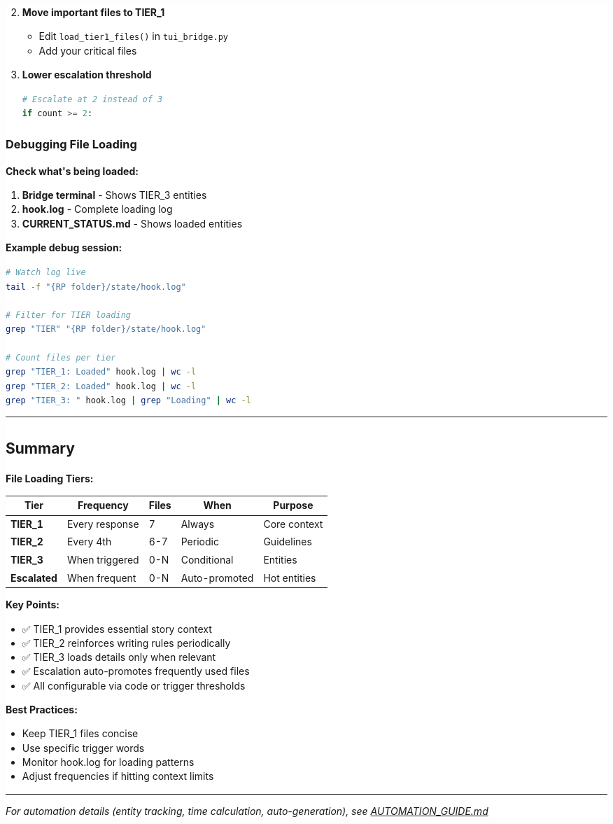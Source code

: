 2. **Move important files to TIER_1**
   - Edit `load_tier1_files()` in `tui_bridge.py`
   - Add your critical files

3. **Lower escalation threshold**
   ```python
   # Escalate at 2 instead of 3
   if count >= 2:
   ```

### Debugging File Loading

**Check what's being loaded:**

1. **Bridge terminal** - Shows TIER_3 entities
2. **hook.log** - Complete loading log
3. **CURRENT_STATUS.md** - Shows loaded entities

**Example debug session:**
```bash
# Watch log live
tail -f "{RP folder}/state/hook.log"

# Filter for TIER loading
grep "TIER" "{RP folder}/state/hook.log"

# Count files per tier
grep "TIER_1: Loaded" hook.log | wc -l
grep "TIER_2: Loaded" hook.log | wc -l
grep "TIER_3: " hook.log | grep "Loading" | wc -l
```

---

## Summary

**File Loading Tiers:**

| Tier | Frequency | Files | When | Purpose |
|------|-----------|-------|------|---------|
| **TIER_1** | Every response | 7 | Always | Core context |
| **TIER_2** | Every 4th | 6-7 | Periodic | Guidelines |
| **TIER_3** | When triggered | 0-N | Conditional | Entities |
| **Escalated** | When frequent | 0-N | Auto-promoted | Hot entities |

**Key Points:**
- ✅ TIER_1 provides essential story context
- ✅ TIER_2 reinforces writing rules periodically
- ✅ TIER_3 loads details only when relevant
- ✅ Escalation auto-promotes frequently used files
- ✅ All configurable via code or trigger thresholds

**Best Practices:**
- Keep TIER_1 files concise
- Use specific trigger words
- Monitor hook.log for loading patterns
- Adjust frequencies if hitting context limits

---

*For automation details (entity tracking, time calculation, auto-generation), see [AUTOMATION_GUIDE.md](AUTOMATION_GUIDE.md)*
